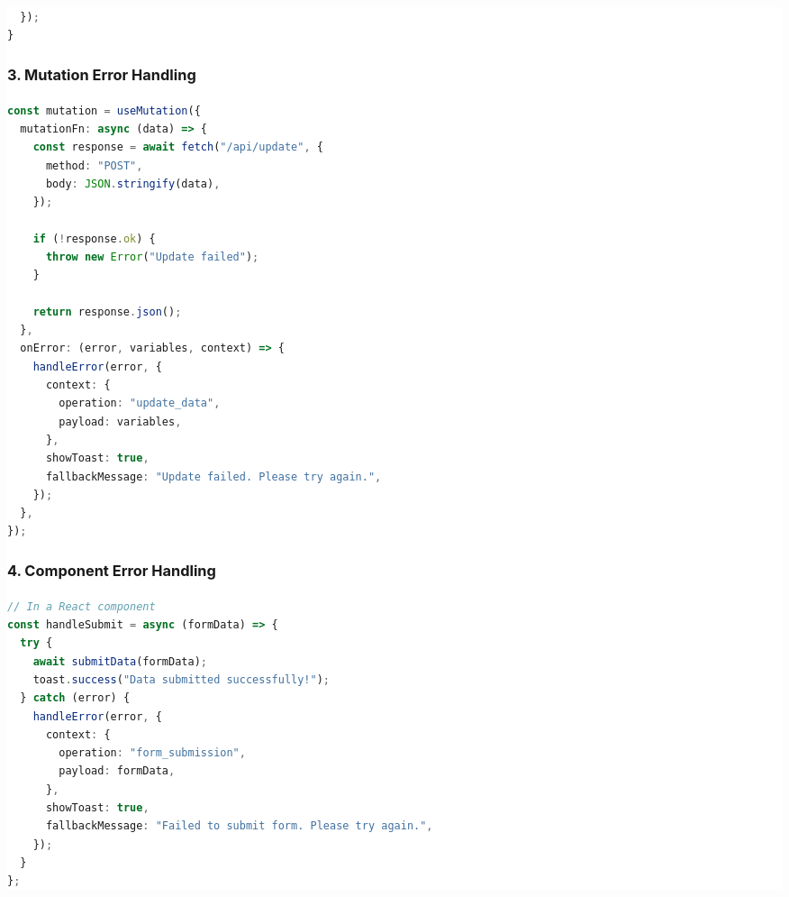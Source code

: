 ```typescript
  });
}
```

### 3. Mutation Error Handling

```typescript
const mutation = useMutation({
  mutationFn: async (data) => {
    const response = await fetch("/api/update", {
      method: "POST",
      body: JSON.stringify(data),
    });

    if (!response.ok) {
      throw new Error("Update failed");
    }

    return response.json();
  },
  onError: (error, variables, context) => {
    handleError(error, {
      context: {
        operation: "update_data",
        payload: variables,
      },
      showToast: true,
      fallbackMessage: "Update failed. Please try again.",
    });
  },
});
```

### 4. Component Error Handling

```typescript
// In a React component
const handleSubmit = async (formData) => {
  try {
    await submitData(formData);
    toast.success("Data submitted successfully!");
  } catch (error) {
    handleError(error, {
      context: {
        operation: "form_submission",
        payload: formData,
      },
      showToast: true,
      fallbackMessage: "Failed to submit form. Please try again.",
    });
  }
};
```
